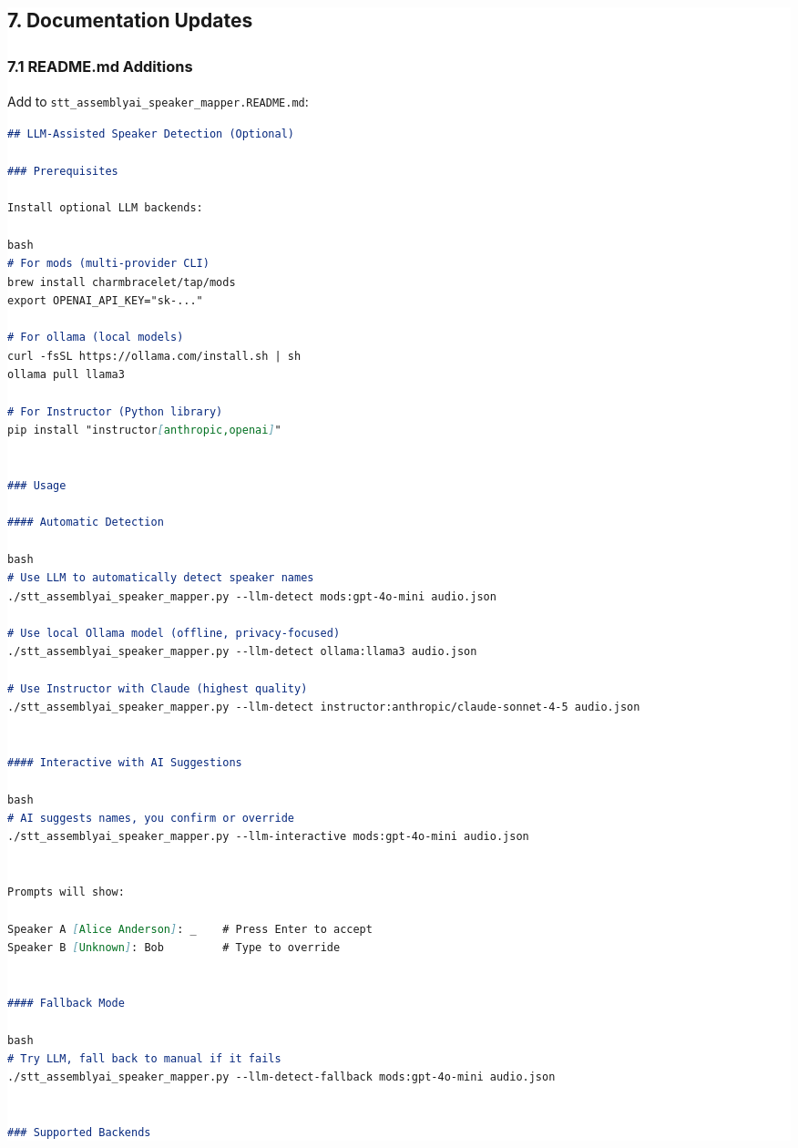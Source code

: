 
## 7. Documentation Updates

### 7.1 README.md Additions

Add to `stt_assemblyai_speaker_mapper.README.md`:

```markdown
## LLM-Assisted Speaker Detection (Optional)

### Prerequisites

Install optional LLM backends:

bash
# For mods (multi-provider CLI)
brew install charmbracelet/tap/mods
export OPENAI_API_KEY="sk-..."

# For ollama (local models)
curl -fsSL https://ollama.com/install.sh | sh
ollama pull llama3

# For Instructor (Python library)
pip install "instructor[anthropic,openai]"


### Usage

#### Automatic Detection

bash
# Use LLM to automatically detect speaker names
./stt_assemblyai_speaker_mapper.py --llm-detect mods:gpt-4o-mini audio.json

# Use local Ollama model (offline, privacy-focused)
./stt_assemblyai_speaker_mapper.py --llm-detect ollama:llama3 audio.json

# Use Instructor with Claude (highest quality)
./stt_assemblyai_speaker_mapper.py --llm-detect instructor:anthropic/claude-sonnet-4-5 audio.json


#### Interactive with AI Suggestions

bash
# AI suggests names, you confirm or override
./stt_assemblyai_speaker_mapper.py --llm-interactive mods:gpt-4o-mini audio.json


Prompts will show:

Speaker A [Alice Anderson]: _    # Press Enter to accept
Speaker B [Unknown]: Bob         # Type to override


#### Fallback Mode

bash
# Try LLM, fall back to manual if it fails
./stt_assemblyai_speaker_mapper.py --llm-detect-fallback mods:gpt-4o-mini audio.json


### Supported Backends

```